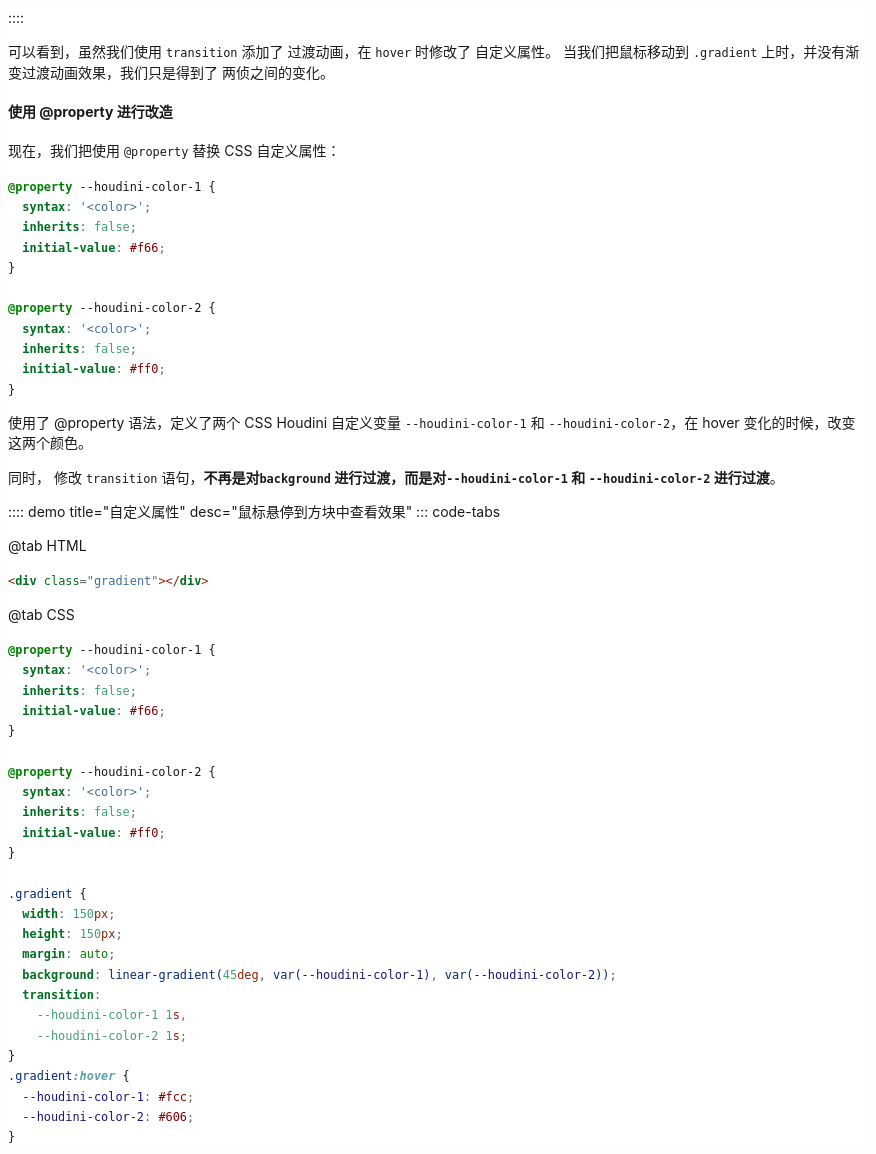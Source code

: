 ::::

可以看到，虽然我们使用 `transition` 添加了 过渡动画，在 `hover` 时修改了 自定义属性。
当我们把鼠标移动到 `.gradient` 上时，并没有渐变过渡动画效果，我们只是得到了 两侦之间的变化。

#### 使用 @property 进行改造

现在，我们把使用 `@property` 替换 CSS 自定义属性：

```css
@property --houdini-color-1 {
  syntax: '<color>';
  inherits: false;
  initial-value: #f66;
}

@property --houdini-color-2 {
  syntax: '<color>';
  inherits: false;
  initial-value: #ff0;
}
```

使用了 @property 语法，定义了两个 CSS Houdini 自定义变量 `--houdini-color-1` 和 `--houdini-color-2`，在 hover 变化的时候，改变这两个颜色。

同时， 修改 `transition` 语句，**不再是对`background` 进行过渡，而是对`--houdini-color-1` 和 `--houdini-color-2` 进行过渡**。

:::: demo title="自定义属性" desc="鼠标悬停到方块中查看效果"
::: code-tabs

@tab HTML

```html
<div class="gradient"></div>
```

@tab CSS

```css
@property --houdini-color-1 {
  syntax: '<color>';
  inherits: false;
  initial-value: #f66;
}

@property --houdini-color-2 {
  syntax: '<color>';
  inherits: false;
  initial-value: #ff0;
}

.gradient {
  width: 150px;
  height: 150px;
  margin: auto;
  background: linear-gradient(45deg, var(--houdini-color-1), var(--houdini-color-2));
  transition:
    --houdini-color-1 1s,
    --houdini-color-2 1s;
}
.gradient:hover {
  --houdini-color-1: #fcc;
  --houdini-color-2: #606;
}
```
